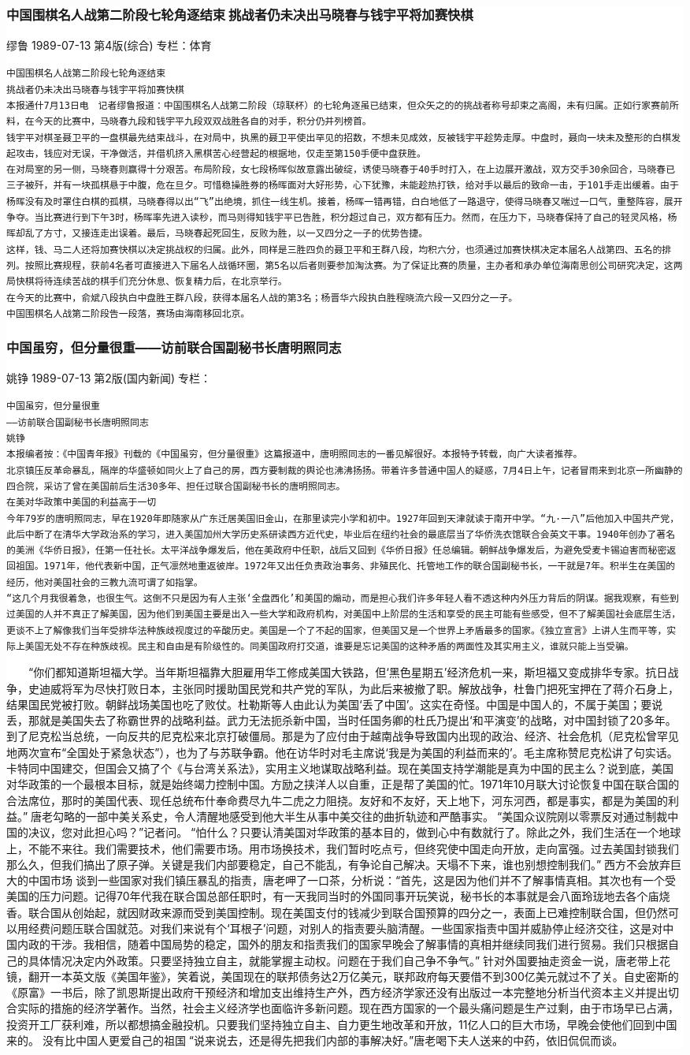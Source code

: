 
### 中国围棋名人战第二阶段七轮角逐结束  挑战者仍未决出马晓春与钱宇平将加赛快棋
缪鲁
1989-07-13
第4版(综合)
专栏：体育

    中国围棋名人战第二阶段七轮角逐结束
    挑战者仍未决出马晓春与钱宇平将加赛快棋
    本报通什7月13日电　记者缪鲁报道：中国围棋名人战第二阶段（琼联杯）的七轮角逐虽已结束，但众矢之的的挑战者称号却束之高阁，未有归属。正如行家赛前所料，在今天的比赛中，马晓春九段和钱宇平九段双双战胜各自的对手，积分仍并列榜首。
    钱宇平对棋圣聂卫平的一盘棋最先结束战斗，在对局中，执黑的聂卫平使出罕见的招数，不想未见成效，反被钱宇平趁势走厚。中盘时，聂向一块未及整形的白棋发起攻击，钱应对无误，干净做活，并借机挤入黑棋苦心经营起的根据地，仅走至第150手便中盘获胜。
    在对局室的另一侧，马晓春则赢得十分艰苦。布局阶段，女七段杨晖似故意露出破绽，诱使马晓春于40手时打入，在上边展开激战，双方交手30余回合，马晓春已三子被歼，并有一块孤棋悬于中腹，危在旦夕。可惜稳操胜券的杨晖面对大好形势，心下犹豫，未能趁热打铁，给对手以最后的致命一击，于101手走出缓着。由于杨晖没有及时罩住白棋的孤棋，马晓春得以出“飞”出绝境，抓住一线生机。接着，杨晖一错再错，白白地低了一路退守，使得马晓春又喘过一口气，重整阵容，展开争夺。当比赛进行到下午3时，杨晖率先进入读秒，而马则得知钱宇平已告胜，积分超过自己，双方都有压力。然而，在压力下，马晓春保持了自己的轻灵风格，杨晖却乱了方寸，又接连走出误着。最后，马晓春起死回生，反败为胜，以一又四分之一子的优势告捷。
    这样，钱、马二人还将加赛快棋以决定挑战权的归属。此外，同样是三胜四负的聂卫平和王群八段，均积六分，也须通过加赛快棋决定本届名人战第四、五名的排列。按照比赛规程，获前4名者可直接进入下届名人战循环圈，第5名以后者则要参加淘汰赛。为了保证比赛的质量，主办者和承办单位海南思创公司研究决定，这两局快棋将待连续苦战的棋手们充分休息、恢复精力后，在北京举行。
    在今天的比赛中，俞斌八段执白中盘胜王群八段，获得本届名人战的第3名；杨晋华六段执白胜程晓流六段一又四分之一子。
    中国围棋名人战第二阶段告一段落，赛场由海南移回北京。


### 中国虽穷，但分量很重——访前联合国副秘书长唐明照同志
姚铮
1989-07-13
第2版(国内新闻)
专栏：

    中国虽穷，但分量很重
    ——访前联合国副秘书长唐明照同志
    姚铮
    本报编者按：《中国青年报》刊载的《中国虽穷，但分量很重》这篇报道中，唐明照同志的一番见解很好。本报特予转载，向广大读者推荐。
    北京镇压反革命暴乱，隔岸的华盛顿如同火上了自己的房，西方要制裁的舆论也沸沸扬扬。带着许多普通中国人的疑惑，7月4日上午，记者冒雨来到北京一所幽静的四合院，采访了曾在美国前后生活30多年、担任过联合国副秘书长的唐明照同志。
    在美对华政策中美国的利益高于一切
    今年79岁的唐明照同志，早在1920年即随家从广东迁居美国旧金山，在那里读完小学和初中。1927年回到天津就读于南开中学。“九·一八”后他加入中国共产党，此后中断了在清华大学政治系的学习，进入美国加州大学历史系研读西方近代史，毕业后在纽约社会的最底层当了华侨洗衣馆联合会英文干事。1940年创办了著名的美洲《华侨日报》，任第一任社长。太平洋战争爆发后，他在美政府中任职，战后又回到《华侨日报》任总编辑。朝鲜战争爆发后，为避免受麦卡锡迫害而秘密返回祖国。1971年，他代表新中国，正气凛然地重返彼岸。1972年又出任负责政治事务、非殖民化、托管地工作的联合国副秘书长，一干就是7年。积半生在美国的经历，他对美国社会的三教九流可谓了如指掌。
    “这几个月我很着急，也很生气。这倒不只是因为有人主张‘全盘西化’和美国的煽动，而是担心我们许多年轻人看不透这种内外压力背后的阴谋。据我观察，有些到过美国的人并不真正了解美国，因为他们到美国主要是出入一些大学和政府机构，对美国中上阶层的生活和享受的民主可能有些感受，但不了解美国社会底层生活，更谈不上了解像我们当年受排华法种族歧视度过的辛酸历史。美国是一个了不起的国家，但美国又是一个世界上矛盾最多的国家。《独立宣言》上讲人生而平等，实际上美国无处不存在种族歧视。民主和自由是有阶级性的。同美国政府打交道，谁要是忘记美国的这种矛盾的两面性及其实用主义，谁就只能上当受骗。
　　“你们都知道斯坦福大学。当年斯坦福靠大胆雇用华工修成美国大铁路，但‘黑色星期五’经济危机一来，斯坦福又变成排华专家。抗日战争，史迪威将军为尽快打败日本，主张同时援助国民党和共产党的军队，为此后来被撤了职。解放战争，杜鲁门把死宝押在了蒋介石身上，结果国民党被打败。朝鲜战场美国也吃了败仗。杜勒斯等人由此认为美国‘丢了中国’。这实在奇怪。中国是中国人的，不属于美国；要说丢，那就是美国失去了称霸世界的战略利益。武力无法扼杀新中国，当时任国务卿的杜氏乃提出‘和平演变’的战略，对中国封锁了20多年。到了尼克松当总统，一向反共的尼克松来北京打破僵局。那是为了应付由于越南战争导致国内出现的政治、经济、社会危机（尼克松曾罕见地两次宣布“全国处于紧急状态”），也为了与苏联争霸。他在访华时对毛主席说‘我是为美国的利益而来的’。毛主席称赞尼克松讲了句实话。卡特同中国建交，但国会又搞了个《与台湾关系法》，实用主义地谋取战略利益。现在美国支持学潮能是真为中国的民主么？说到底，美国对华政策的一个最根本目标，就是始终竭力控制中国。方励之挟洋人以自重，正是帮了美国的忙。1971年10月联大讨论恢复中国在联合国的合法席位，那时的美国代表、现任总统布什奉命费尽九牛二虎之力阻挠。友好和不友好，天上地下，河东河西，都是事实，都是为美国的利益。”
    唐老勾略的一部中美关系史，令人清醒地感受到他大半生从事中美交往的曲折轨迹和严酷事实。
    “美国众议院刚以零票反对通过制裁中国的决议，您对此担心吗？”记者问。
    “怕什么？只要认清美国对华政策的基本目的，做到心中有数就行了。除此之外，我们生活在一个地球上，不能不来往。我们需要技术，他们需要市场。用市场换技术，我们暂时吃点亏，但终究使中国走向开放，走向富强。过去美国封锁我们那么久，但我们搞出了原子弹。关键是我们内部要稳定，自己不能乱，有争论自己解决。天塌不下来，谁也别想控制我们。”
    西方不会放弃巨大的中国市场
    谈到一些国家对我们镇压暴乱的指责，唐老呷了一口茶，分析说：“首先，这是因为他们并不了解事情真相。其次也有一个受美国的压力问题。记得70年代我在联合国总部任职时，有一天我同当时的外国同事开玩笑说，秘书长的本事就是会八面玲珑地去各个庙烧香。联合国从创始起，就因财政来源而受到美国控制。现在美国支付的钱减少到联合国预算的四分之一，表面上已难控制联合国，但仍然可以用经费问题压联合国就范。对我们来说有个‘耳根子’问题，对别人的指责要头脑清醒。一些国家指责中国并威胁停止经济交往，这是对中国内政的干涉。我相信，随着中国局势的稳定，国外的朋友和指责我们的国家早晚会了解事情的真相并继续同我们进行贸易。我们只根据自己的具体情况决定内外政策。只要坚持独立自主，就能掌握主动权。问题在于我们自己争不争气。”
    针对外国要抽走资金一说，唐老带上花镜，翻开一本英文版《美国年鉴》，笑着说，美国现在的联邦债务达2万亿美元，联邦政府每天要借不到300亿美元就过不了关。自史密斯的《原富》一书后，除了凯恩斯提出政府干预经济和增加支出维持生产外，西方经济学家还没有出版过一本完整地分析当代资本主义并提出切合实际的措施的经济学著作。当然，社会主义经济学也面临许多新问题。现在西方国家的一个最头痛问题是生产过剩，由于市场早已占满，投资开工厂获利难，所以都想搞金融投机。只要我们坚持独立自主、自力更生地改革和开放，11亿人口的巨大市场，早晚会使他们回到中国来的。
    没有比中国人更爱自己的祖国
    “说来说去，还是得先把我们内部的事解决好。”唐老喝下夫人送来的中药，依旧侃侃而谈。